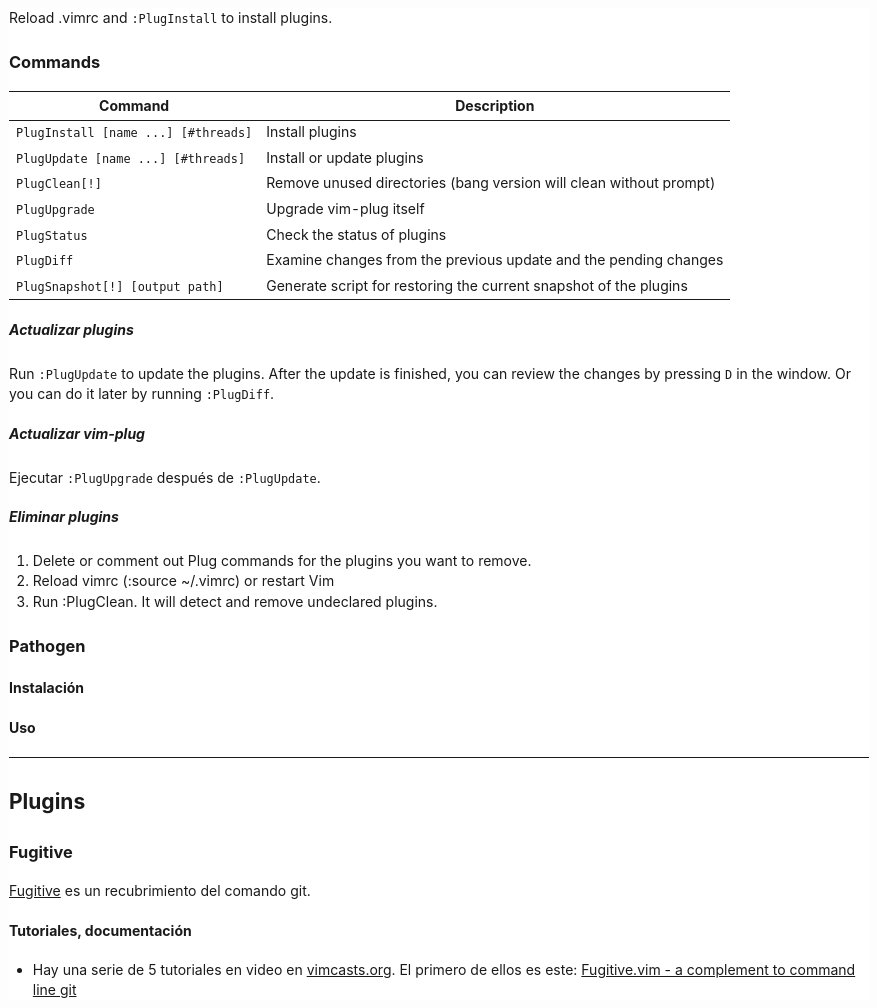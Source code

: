 Reload .vimrc and `:PlugInstall` to install plugins.

### Commands

| Command                             | Description                                                        |
| ----------------------------------- | ------------------------------------------------------------------ |
| `PlugInstall [name ...] [#threads]` | Install plugins                                                    |
| `PlugUpdate [name ...] [#threads]`  | Install or update plugins                                          |
| `PlugClean[!]`                      | Remove unused directories (bang version will clean without prompt) |
| `PlugUpgrade`                       | Upgrade vim-plug itself                                            |
| `PlugStatus`                        | Check the status of plugins                                        |
| `PlugDiff`                          | Examine changes from the previous update and the pending changes   |
| `PlugSnapshot[!] [output path]`     | Generate script for restoring the current snapshot of the plugins  |

##### Actualizar plugins

Run `:PlugUpdate` to update the plugins. After the update is finished, you can review the changes by pressing `D` in the window. Or you can do it later by running `:PlugDiff`.

##### Actualizar vim-plug

Ejecutar `:PlugUpgrade` después de `:PlugUpdate`.

##### Eliminar plugins

1. Delete or comment out Plug commands for the plugins you want to remove.
1. Reload vimrc (:source ~/.vimrc) or restart Vim
1. Run :PlugClean. It will detect and remove undeclared plugins.

### Pathogen

#### Instalación

#### Uso

---

## Plugins

### Fugitive

[Fugitive](https://github.com/tpope/vim-fugitive) es un recubrimiento del comando git.

#### Tutoriales, documentación

* Hay una serie de 5 tutoriales en video en [vimcasts.org](http://vimcasts.org/). El primero de ellos es este: [Fugitive.vim - a complement to command line git](http://vimcasts.org/episodes/fugitive-vim---a-complement-to-command-line-git/)
